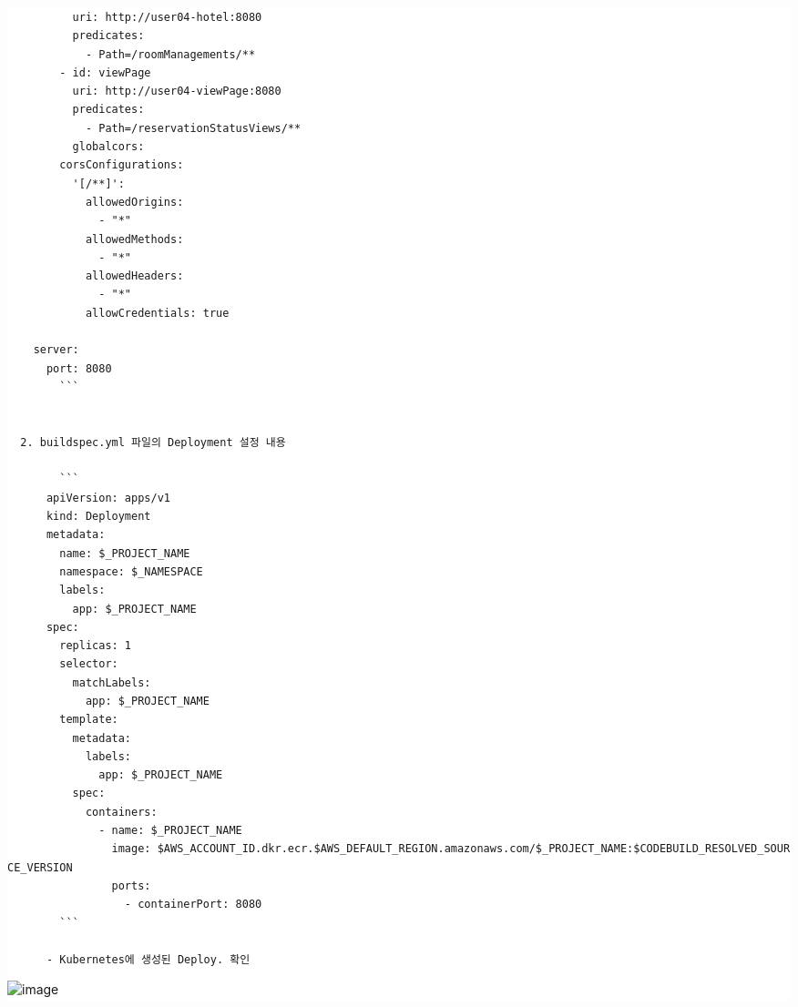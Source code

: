 			  uri: http://user04-hotel:8080
			  predicates:
			    - Path=/roomManagements/** 
			- id: viewPage
			  uri: http://user04-viewPage:8080
			  predicates:
			    - Path=/reservationStatusViews/**
		      globalcors:
			corsConfigurations:
			  '[/**]':
			    allowedOrigins:
			      - "*"
			    allowedMethods:
			      - "*"
			    allowedHeaders:
			      - "*"
			    allowCredentials: true

		server:
		  port: 8080
            ```

         
      2. buildspec.yml 파일의 Deployment 설정 내용 
          
            ```
          apiVersion: apps/v1
          kind: Deployment
          metadata:
            name: $_PROJECT_NAME
            namespace: $_NAMESPACE
            labels:
              app: $_PROJECT_NAME
          spec:
            replicas: 1
            selector:
              matchLabels:
                app: $_PROJECT_NAME
            template:
              metadata:
                labels:
                  app: $_PROJECT_NAME
              spec:
                containers:
                  - name: $_PROJECT_NAME
                    image: $AWS_ACCOUNT_ID.dkr.ecr.$AWS_DEFAULT_REGION.amazonaws.com/$_PROJECT_NAME:$CODEBUILD_RESOLVED_SOURCE_VERSION
                    ports:
                      - containerPort: 8080
            ```               

          - Kubernetes에 생성된 Deploy. 확인
            
![image](https://user-images.githubusercontent.com/80744273/119321943-1d821200-bcb8-11eb-98d7-bf8def9ebf80.png)
	    